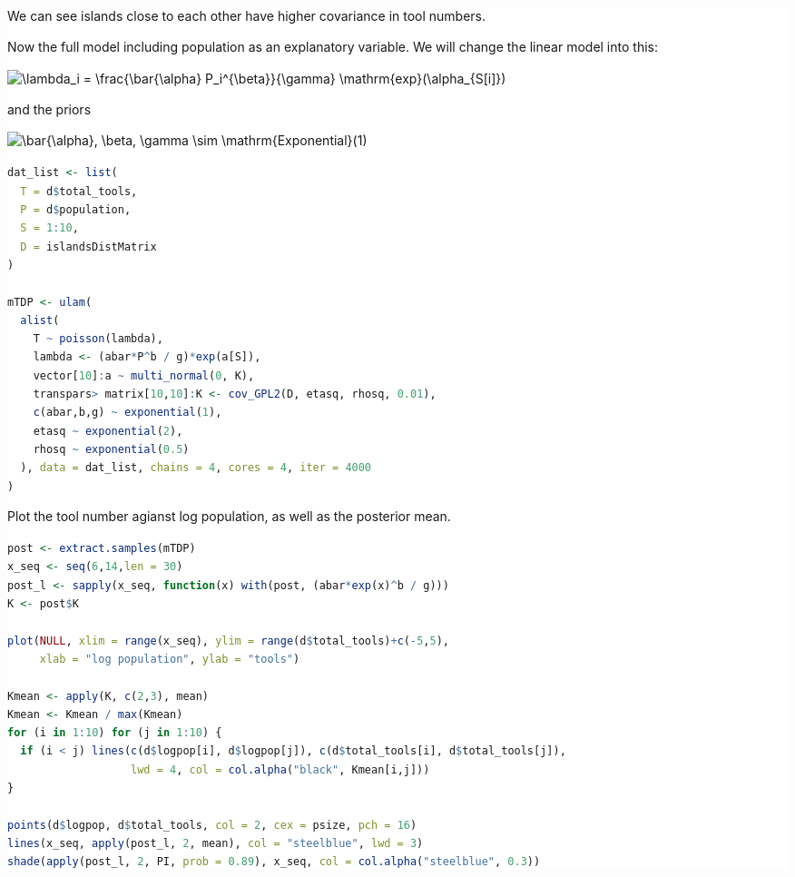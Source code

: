 We can see islands close to each other have higher covariance in tool
numbers.

Now the full model including population as an explanatory variable. We
will change the linear model into this:

![\lambda_i = \frac{\bar{\alpha} P_i^{\beta}}{\gamma} \mathrm{exp}(\alpha\_{S\[i\]})](https://latex.codecogs.com/png.image?%5Cdpi%7B110%7D&space;%5Cbg_white&space;%5Clambda_i%20%3D%20%5Cfrac%7B%5Cbar%7B%5Calpha%7D%20P_i%5E%7B%5Cbeta%7D%7D%7B%5Cgamma%7D%20%5Cmathrm%7Bexp%7D%28%5Calpha_%7BS%5Bi%5D%7D%29 "\lambda_i = \frac{\bar{\alpha} P_i^{\beta}}{\gamma} \mathrm{exp}(\alpha_{S[i]})")

and the priors

![\bar{\alpha}, \beta, \gamma \sim \mathrm{Exponential}(1)](https://latex.codecogs.com/png.image?%5Cdpi%7B110%7D&space;%5Cbg_white&space;%5Cbar%7B%5Calpha%7D%2C%20%5Cbeta%2C%20%5Cgamma%20%5Csim%20%5Cmathrm%7BExponential%7D%281%29 "\bar{\alpha}, \beta, \gamma \sim \mathrm{Exponential}(1)")

``` r
dat_list <- list(
  T = d$total_tools,
  P = d$population,
  S = 1:10,
  D = islandsDistMatrix
)

mTDP <- ulam(
  alist(
    T ~ poisson(lambda),
    lambda <- (abar*P^b / g)*exp(a[S]),
    vector[10]:a ~ multi_normal(0, K),
    transpars> matrix[10,10]:K <- cov_GPL2(D, etasq, rhosq, 0.01),
    c(abar,b,g) ~ exponential(1),
    etasq ~ exponential(2),
    rhosq ~ exponential(0.5)
  ), data = dat_list, chains = 4, cores = 4, iter = 4000
)
```

Plot the tool number agianst log population, as well as the posterior
mean.

``` r
post <- extract.samples(mTDP)
x_seq <- seq(6,14,len = 30)
post_l <- sapply(x_seq, function(x) with(post, (abar*exp(x)^b / g)))
K <- post$K

plot(NULL, xlim = range(x_seq), ylim = range(d$total_tools)+c(-5,5),
     xlab = "log population", ylab = "tools")

Kmean <- apply(K, c(2,3), mean)
Kmean <- Kmean / max(Kmean)
for (i in 1:10) for (j in 1:10) {
  if (i < j) lines(c(d$logpop[i], d$logpop[j]), c(d$total_tools[i], d$total_tools[j]),
                   lwd = 4, col = col.alpha("black", Kmean[i,j]))
}

points(d$logpop, d$total_tools, col = 2, cex = psize, pch = 16)
lines(x_seq, apply(post_l, 2, mean), col = "steelblue", lwd = 3)
shade(apply(post_l, 2, PI, prob = 0.89), x_seq, col = col.alpha("steelblue", 0.3))
```
